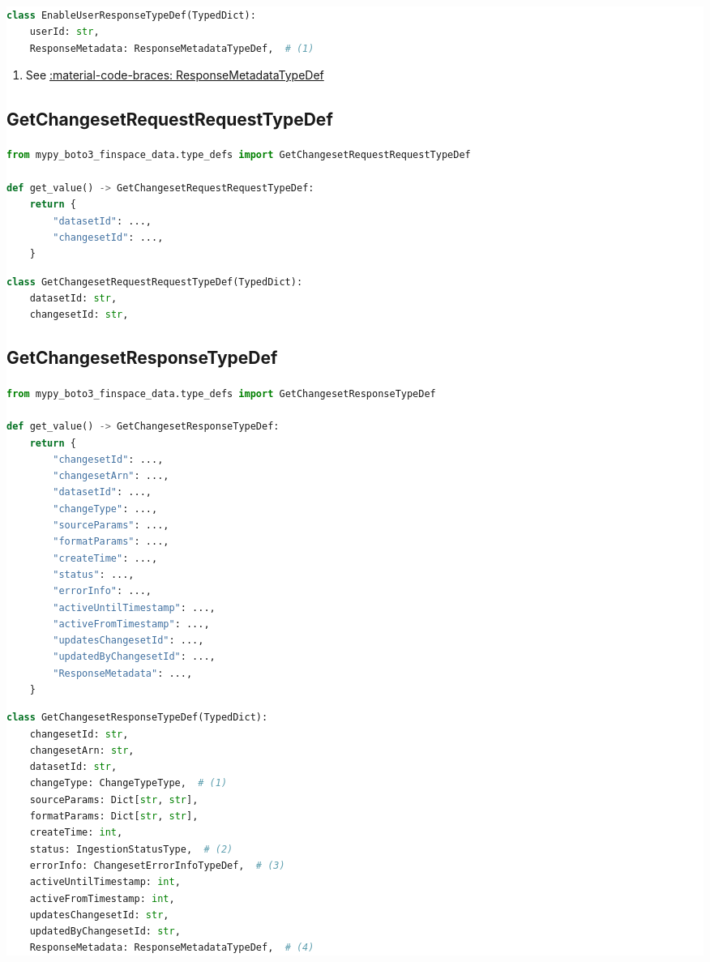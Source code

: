 ```python title="Definition"
class EnableUserResponseTypeDef(TypedDict):
    userId: str,
    ResponseMetadata: ResponseMetadataTypeDef,  # (1)
```

1. See [:material-code-braces: ResponseMetadataTypeDef](./type_defs.md#responsemetadatatypedef) 
## GetChangesetRequestRequestTypeDef

```python title="Usage Example"
from mypy_boto3_finspace_data.type_defs import GetChangesetRequestRequestTypeDef

def get_value() -> GetChangesetRequestRequestTypeDef:
    return {
        "datasetId": ...,
        "changesetId": ...,
    }
```

```python title="Definition"
class GetChangesetRequestRequestTypeDef(TypedDict):
    datasetId: str,
    changesetId: str,
```

## GetChangesetResponseTypeDef

```python title="Usage Example"
from mypy_boto3_finspace_data.type_defs import GetChangesetResponseTypeDef

def get_value() -> GetChangesetResponseTypeDef:
    return {
        "changesetId": ...,
        "changesetArn": ...,
        "datasetId": ...,
        "changeType": ...,
        "sourceParams": ...,
        "formatParams": ...,
        "createTime": ...,
        "status": ...,
        "errorInfo": ...,
        "activeUntilTimestamp": ...,
        "activeFromTimestamp": ...,
        "updatesChangesetId": ...,
        "updatedByChangesetId": ...,
        "ResponseMetadata": ...,
    }
```

```python title="Definition"
class GetChangesetResponseTypeDef(TypedDict):
    changesetId: str,
    changesetArn: str,
    datasetId: str,
    changeType: ChangeTypeType,  # (1)
    sourceParams: Dict[str, str],
    formatParams: Dict[str, str],
    createTime: int,
    status: IngestionStatusType,  # (2)
    errorInfo: ChangesetErrorInfoTypeDef,  # (3)
    activeUntilTimestamp: int,
    activeFromTimestamp: int,
    updatesChangesetId: str,
    updatedByChangesetId: str,
    ResponseMetadata: ResponseMetadataTypeDef,  # (4)
```